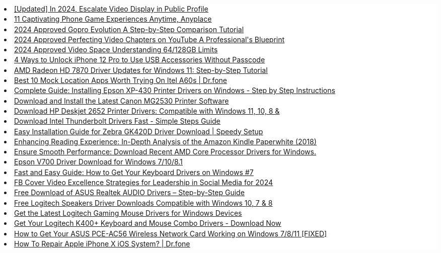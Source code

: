 <li><a href="https://facebook-video-content.techidaily.com/updated-in-2024-escalate-video-display-in-public-profile/"><u>[Updated] In 2024, Escalate Video Display in Public Profile</u></a></li>
<li><a href="https://games-able.techidaily.com/11-captivating-phone-game-experiences-anytime-anyplace/"><u>11 Captivating Phone Game Experiences Anytime, Anyplace</u></a></li>
<li><a href="https://some-techniques.techidaily.com/2024-approved-gopro-evolution-a-step-by-step-comparison-tutorial/"><u>2024 Approved  Gopro Evolution  A Step-by-Step Comparison Tutorial</u></a></li>
<li><a href="https://extra-guidance.techidaily.com/2024-approved-perfecting-video-chapters-on-youtube-a-professionals-blueprint/"><u>2024 Approved  Perfecting Video Chapters on YouTube  A Professional's Blueprint</u></a></li>
<li><a href="https://vp-tips.techidaily.com/2024-approved-video-space-understanding-64128gb-limits/"><u>2024 Approved  Video Space  Understanding 64/128GB Limits</u></a></li>
<li><a href="https://ios-unlock.techidaily.com/4-ways-to-unlock-iphone-12-pro-to-use-usb-accessories-without-passcode-by-drfone-ios/"><u>4 Ways to Unlock iPhone 12 Pro to Use USB Accessories Without Passcode</u></a></li>
<li><a href="https://win-amazing.techidaily.com/amd-radeon-hd-7870-driver-updates-for-windows-11-step-by-step-tutorial/"><u>AMD Radeon HD 7870 Driver Updates for Windows 11: Step-by-Step Tutorial</u></a></li>
<li><a href="https://fake-location.techidaily.com/best-10-mock-location-apps-worth-trying-on-itel-a60s-drfone-by-drfone-virtual-android/"><u>Best 10 Mock Location Apps Worth Trying On Itel A60s | Dr.fone</u></a></li>
<li><a href="https://win-amazing.techidaily.com/complete-guide-installing-epson-xp-430-printer-drivers-on-windows-step-by-step-instructions/"><u>Complete Guide: Installing Epson XP-430 Printer Drivers on Windows - Step by Step Instructions</u></a></li>
<li><a href="https://win-amazing.techidaily.com/download-and-install-the-latest-canon-mg2530-printer-software/"><u>Download and Install the Latest Canon MG2530 Printer Software</u></a></li>
<li><a href="https://win-amazing.techidaily.com/download-hp-deskjet-2652-printer-drivers-compatible-with-windows-11-10-8-and/"><u>Download HP Deskjet 2652 Printer Drivers: Compatible with Windows 11, 10, 8 &</u></a></li>
<li><a href="https://win-amazing.techidaily.com/download-intel-thunderbolt-drivers-fast-simple-steps-guide/"><u>Download Intel Thunderbolt Drivers Fast - Simple Steps Guide</u></a></li>
<li><a href="https://win-amazing.techidaily.com/easy-installation-guide-for-zebra-gk420d-driver-download-speedy-setup/"><u>Easy Installation Guide for Zebra GK420D Driver Download | Speedy Setup</u></a></li>
<li><a href="https://buynow-help.techidaily.com/enhancing-reading-experience-in-depth-analysis-of-the-amazon-kindle-paperwhite-2018/"><u>Enhancing Reading Experience: In-Depth Analysis of the Amazon Kindle Paperwhite (2018)</u></a></li>
<li><a href="https://win-amazing.techidaily.com/1722965988809-ensure-smooth-performance-download-recent-amd-core-processor-drivers-for-windows/"><u>Ensure Smooth Performance: Download Recent AMD Core Processor Drivers for Windows.</u></a></li>
<li><a href="https://win-amazing.techidaily.com/epson-v700-driver-download-for-windows-71081/"><u>Epson V700 Driver Download for Windows 7/10/8.1</u></a></li>
<li><a href="https://win-amazing.techidaily.com/fast-and-easy-guide-how-to-get-your-keyboard-drivers-on-windows-7/"><u>Fast and Easy Guide: How to Get Your Keyboard Drivers on Windows #7</u></a></li>
<li><a href="https://facebook-video-recording.techidaily.com/fb-cover-video-excellence-strategies-for-leadership-in-social-media-for-2024/"><u>FB Cover Video Excellence  Strategies for Leadership in Social Media for 2024</u></a></li>
<li><a href="https://win-amazing.techidaily.com/free-download-of-asus-realtek-audio-drivers-step-by-step-guide/"><u>Free Download of ASUS Realtek AUDIO Drivers – Step-by-Step Guide</u></a></li>
<li><a href="https://win-amazing.techidaily.com/free-logitech-speakers-driver-downloads-compatible-with-windows-10-7-and-8/"><u>Free Logitech Speakers Driver Downloads Compatible with Windows 10, 7 & 8</u></a></li>
<li><a href="https://win-amazing.techidaily.com/get-the-latest-logitech-gaming-mouse-drivers-for-windows-devices/"><u>Get the Latest Logitech Gaming Mouse Drivers for Windows Devices</u></a></li>
<li><a href="https://win-amazing.techidaily.com/get-your-logitech-k400plus-keyboard-and-mouse-combo-drivers-download-now/"><u>Get Your Logitech K400+ Keyboard and Mouse Combo Drivers - Download Now</u></a></li>
<li><a href="https://win-amazing.techidaily.com/how-to-get-your-asus-pce-ac56-wireless-network-card-working-on-windows-7811-fixed/"><u>How to Get Your ASUS PCE-AC56 Wireless Network Card Working on Windows 7/8/11 [FIXED]</u></a></li>
<li><a href="https://techidaily.com/how-to-repair-apple-iphone-x-ios-system-drfone-by-drfone-ios-system-repair-ios-system-repair/"><u>How To Repair Apple iPhone X iOS System? | Dr.fone</u></a></li>